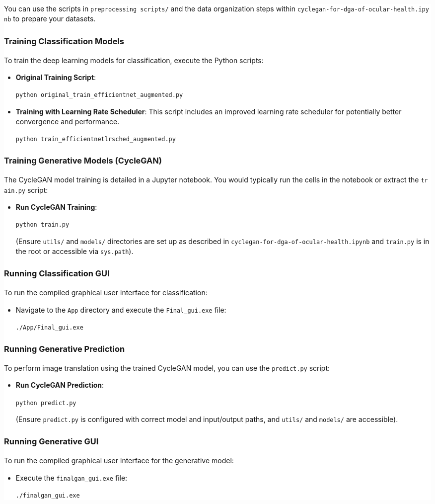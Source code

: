 You can use the scripts in `preprocessing scripts/` and the data organization steps within `cyclegan-for-dga-of-ocular-health.ipynb` to prepare your datasets.

### Training Classification Models

To train the deep learning models for classification, execute the Python scripts:

*   **Original Training Script**:
    ```bash
    python original_train_efficientnet_augmented.py
    ```
*   **Training with Learning Rate Scheduler**: This script includes an improved learning rate scheduler for potentially better convergence and performance.
    ```bash
    python train_efficientnetlrsched_augmented.py
    ```

### Training Generative Models (CycleGAN)

The CycleGAN model training is detailed in a Jupyter notebook. You would typically run the cells in the notebook or extract the `train.py` script:

*   **Run CycleGAN Training**:
    ```bash
    python train.py
    ```
    (Ensure `utils/` and `models/` directories are set up as described in `cyclegan-for-dga-of-ocular-health.ipynb` and `train.py` is in the root or accessible via `sys.path`).

### Running Classification GUI

To run the compiled graphical user interface for classification:

*   Navigate to the `App` directory and execute the `Final_gui.exe` file:
    ```bash
    ./App/Final_gui.exe
    ```

### Running Generative Prediction

To perform image translation using the trained CycleGAN model, you can use the `predict.py` script:

*   **Run CycleGAN Prediction**:
    ```bash
    python predict.py
    ```
    (Ensure `predict.py` is configured with correct model and input/output paths, and `utils/` and `models/` are accessible).

### Running Generative GUI

To run the compiled graphical user interface for the generative model:

*   Execute the `finalgan_gui.exe` file:
    ```bash
    ./finalgan_gui.exe
    ```
